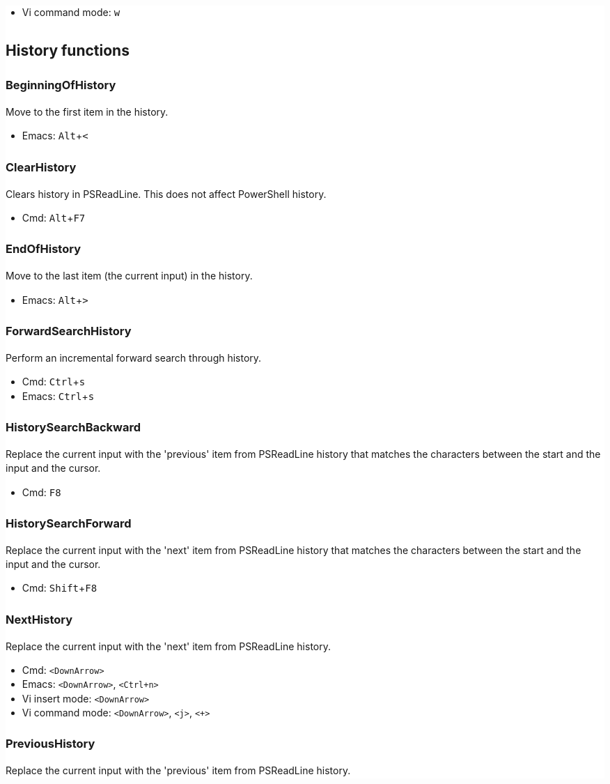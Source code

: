 - Vi command mode: <kbd>w</kbd>

## History functions

### BeginningOfHistory

Move to the first item in the history.

- Emacs: <kbd>Alt</kbd>+<kbd><</kbd>

### ClearHistory

Clears history in PSReadLine. This does not affect PowerShell history.

- Cmd: <kbd>Alt</kbd>+<kbd>F7</kbd>

### EndOfHistory

Move to the last item (the current input) in the history.

- Emacs: <kbd>Alt</kbd>+<kbd>></kbd>

### ForwardSearchHistory

Perform an incremental forward search through history.

- Cmd: <kbd>Ctrl</kbd>+<kbd>s</kbd>
- Emacs: <kbd>Ctrl</kbd>+<kbd>s</kbd>

### HistorySearchBackward

Replace the current input with the 'previous' item from PSReadLine history
that matches the characters between the start and the input and the cursor.

- Cmd: <kbd>F8</kbd>

### HistorySearchForward

Replace the current input with the 'next' item from PSReadLine history that
matches the characters between the start and the input and the cursor.

- Cmd: <kbd>Shift</kbd>+<kbd>F8</kbd>

### NextHistory

Replace the current input with the 'next' item from PSReadLine history.

- Cmd: `<DownArrow>`
- Emacs: `<DownArrow>`, `<Ctrl+n>`
- Vi insert mode: `<DownArrow>`
- Vi command mode: `<DownArrow>`, `<j>`, `<+>`

### PreviousHistory

Replace the current input with the 'previous' item from PSReadLine history.
